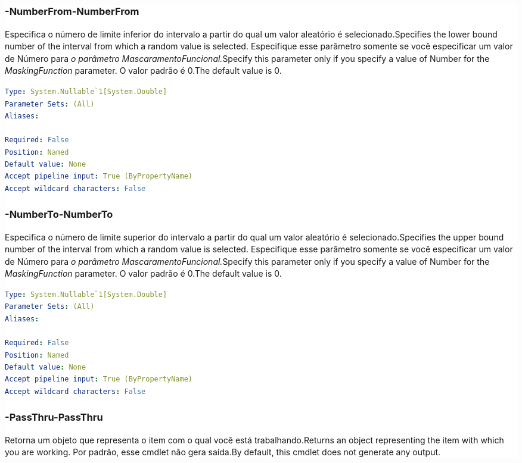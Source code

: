 ### <span data-ttu-id="cb2c3-140">-NumberFrom</span><span class="sxs-lookup"><span data-stu-id="cb2c3-140">-NumberFrom</span></span>
<span data-ttu-id="cb2c3-141">Especifica o número de limite inferior do intervalo a partir do qual um valor aleatório é selecionado.</span><span class="sxs-lookup"><span data-stu-id="cb2c3-141">Specifies the lower bound number of the interval from which a random value is selected.</span></span>
<span data-ttu-id="cb2c3-142">Especifique esse parâmetro somente se você especificar um valor de Número para *o parâmetro MascaramentoFuncional.*</span><span class="sxs-lookup"><span data-stu-id="cb2c3-142">Specify this parameter only if you specify a value of Number for the *MaskingFunction* parameter.</span></span>
<span data-ttu-id="cb2c3-143">O valor padrão é 0.</span><span class="sxs-lookup"><span data-stu-id="cb2c3-143">The default value is 0.</span></span>

```yaml
Type: System.Nullable`1[System.Double]
Parameter Sets: (All)
Aliases:

Required: False
Position: Named
Default value: None
Accept pipeline input: True (ByPropertyName)
Accept wildcard characters: False
```

### <span data-ttu-id="cb2c3-144">-NumberTo</span><span class="sxs-lookup"><span data-stu-id="cb2c3-144">-NumberTo</span></span>
<span data-ttu-id="cb2c3-145">Especifica o número de limite superior do intervalo a partir do qual um valor aleatório é selecionado.</span><span class="sxs-lookup"><span data-stu-id="cb2c3-145">Specifies the upper bound number of the interval from which a random value is selected.</span></span>
<span data-ttu-id="cb2c3-146">Especifique esse parâmetro somente se você especificar um valor de Número para *o parâmetro MascaramentoFuncional.*</span><span class="sxs-lookup"><span data-stu-id="cb2c3-146">Specify this parameter only if you specify a value of Number for the *MaskingFunction* parameter.</span></span>
<span data-ttu-id="cb2c3-147">O valor padrão é 0.</span><span class="sxs-lookup"><span data-stu-id="cb2c3-147">The default value is 0.</span></span>

```yaml
Type: System.Nullable`1[System.Double]
Parameter Sets: (All)
Aliases:

Required: False
Position: Named
Default value: None
Accept pipeline input: True (ByPropertyName)
Accept wildcard characters: False
```

### <span data-ttu-id="cb2c3-148">-PassThru</span><span class="sxs-lookup"><span data-stu-id="cb2c3-148">-PassThru</span></span>
<span data-ttu-id="cb2c3-149">Retorna um objeto que representa o item com o qual você está trabalhando.</span><span class="sxs-lookup"><span data-stu-id="cb2c3-149">Returns an object representing the item with which you are working.</span></span>
<span data-ttu-id="cb2c3-150">Por padrão, esse cmdlet não gera saída.</span><span class="sxs-lookup"><span data-stu-id="cb2c3-150">By default, this cmdlet does not generate any output.</span></span>
